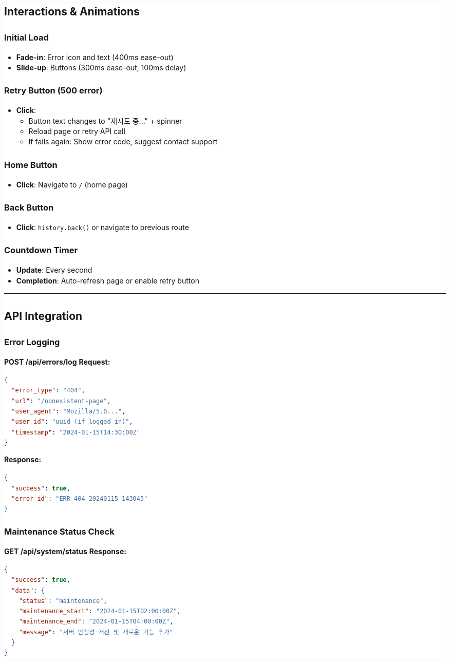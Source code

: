 
## Interactions & Animations

### Initial Load
- **Fade-in**: Error icon and text (400ms ease-out)
- **Slide-up**: Buttons (300ms ease-out, 100ms delay)

### Retry Button (500 error)
- **Click**:
  - Button text changes to "재시도 중..." + spinner
  - Reload page or retry API call
  - If fails again: Show error code, suggest contact support

### Home Button
- **Click**: Navigate to `/` (home page)

### Back Button
- **Click**: `history.back()` or navigate to previous route

### Countdown Timer
- **Update**: Every second
- **Completion**: Auto-refresh page or enable retry button

---

## API Integration

### Error Logging
**POST /api/errors/log**
**Request:**
```json
{
  "error_type": "404",
  "url": "/nonexistent-page",
  "user_agent": "Mozilla/5.0...",
  "user_id": "uuid (if logged in)",
  "timestamp": "2024-01-15T14:30:00Z"
}
```

**Response:**
```json
{
  "success": true,
  "error_id": "ERR_404_20240115_143045"
}
```

### Maintenance Status Check
**GET /api/system/status**
**Response:**
```json
{
  "success": true,
  "data": {
    "status": "maintenance",
    "maintenance_start": "2024-01-15T02:00:00Z",
    "maintenance_end": "2024-01-15T04:00:00Z",
    "message": "서버 안정성 개선 및 새로운 기능 추가"
  }
}
```
